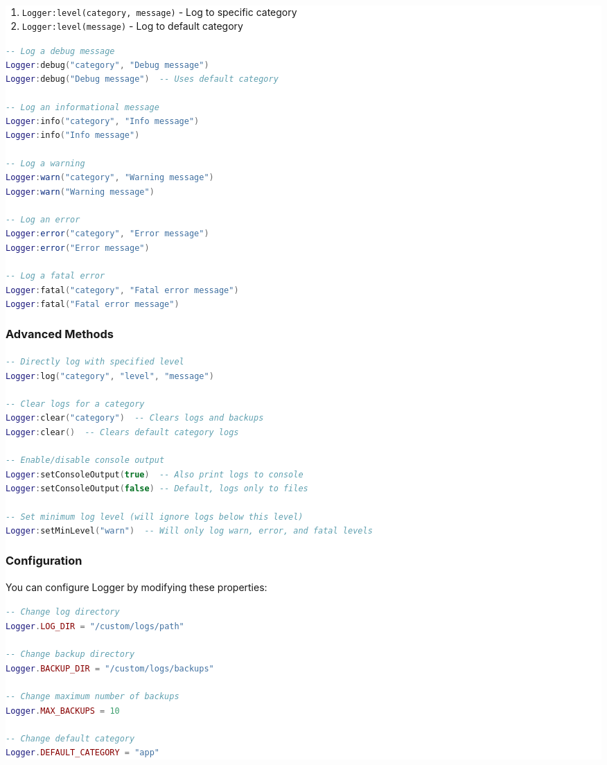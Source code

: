 1. `Logger:level(category, message)` - Log to specific category
2. `Logger:level(message)` - Log to default category

```lua
-- Log a debug message
Logger:debug("category", "Debug message")
Logger:debug("Debug message")  -- Uses default category

-- Log an informational message
Logger:info("category", "Info message")
Logger:info("Info message")

-- Log a warning
Logger:warn("category", "Warning message")
Logger:warn("Warning message")

-- Log an error
Logger:error("category", "Error message")
Logger:error("Error message")

-- Log a fatal error
Logger:fatal("category", "Fatal error message")
Logger:fatal("Fatal error message")
```

### Advanced Methods

```lua
-- Directly log with specified level
Logger:log("category", "level", "message")

-- Clear logs for a category
Logger:clear("category")  -- Clears logs and backups
Logger:clear()  -- Clears default category logs

-- Enable/disable console output
Logger:setConsoleOutput(true)  -- Also print logs to console
Logger:setConsoleOutput(false) -- Default, logs only to files

-- Set minimum log level (will ignore logs below this level)
Logger:setMinLevel("warn")  -- Will only log warn, error, and fatal levels
```

### Configuration

You can configure Logger by modifying these properties:

```lua
-- Change log directory
Logger.LOG_DIR = "/custom/logs/path"

-- Change backup directory
Logger.BACKUP_DIR = "/custom/logs/backups"

-- Change maximum number of backups
Logger.MAX_BACKUPS = 10

-- Change default category
Logger.DEFAULT_CATEGORY = "app"
```
